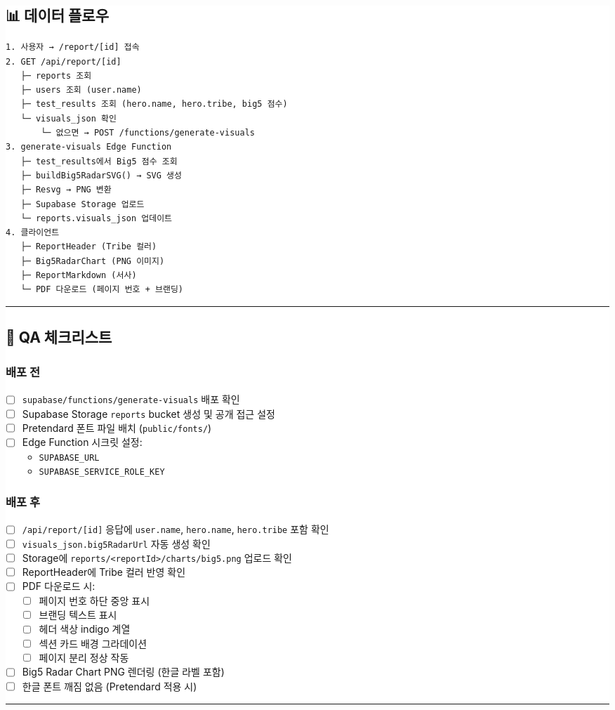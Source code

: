 
## 📊 데이터 플로우

```
1. 사용자 → /report/[id] 접속
2. GET /api/report/[id]
   ├─ reports 조회
   ├─ users 조회 (user.name)
   ├─ test_results 조회 (hero.name, hero.tribe, big5 점수)
   └─ visuals_json 확인
       └─ 없으면 → POST /functions/generate-visuals
3. generate-visuals Edge Function
   ├─ test_results에서 Big5 점수 조회
   ├─ buildBig5RadarSVG() → SVG 생성
   ├─ Resvg → PNG 변환
   ├─ Supabase Storage 업로드
   └─ reports.visuals_json 업데이트
4. 클라이언트
   ├─ ReportHeader (Tribe 컬러)
   ├─ Big5RadarChart (PNG 이미지)
   ├─ ReportMarkdown (서사)
   └─ PDF 다운로드 (페이지 번호 + 브랜딩)
```

---

## 🧪 QA 체크리스트

### 배포 전
- [ ] `supabase/functions/generate-visuals` 배포 확인
- [ ] Supabase Storage `reports` bucket 생성 및 공개 접근 설정
- [ ] Pretendard 폰트 파일 배치 (`public/fonts/`)
- [ ] Edge Function 시크릿 설정:
  - `SUPABASE_URL`
  - `SUPABASE_SERVICE_ROLE_KEY`

### 배포 후
- [ ] `/api/report/[id]` 응답에 `user.name`, `hero.name`, `hero.tribe` 포함 확인
- [ ] `visuals_json.big5RadarUrl` 자동 생성 확인
- [ ] Storage에 `reports/<reportId>/charts/big5.png` 업로드 확인
- [ ] ReportHeader에 Tribe 컬러 반영 확인
- [ ] PDF 다운로드 시:
  - [ ] 페이지 번호 하단 중앙 표시
  - [ ] 브랜딩 텍스트 표시
  - [ ] 헤더 색상 indigo 계열
  - [ ] 섹션 카드 배경 그라데이션
  - [ ] 페이지 분리 정상 작동
- [ ] Big5 Radar Chart PNG 렌더링 (한글 라벨 포함)
- [ ] 한글 폰트 깨짐 없음 (Pretendard 적용 시)

---
